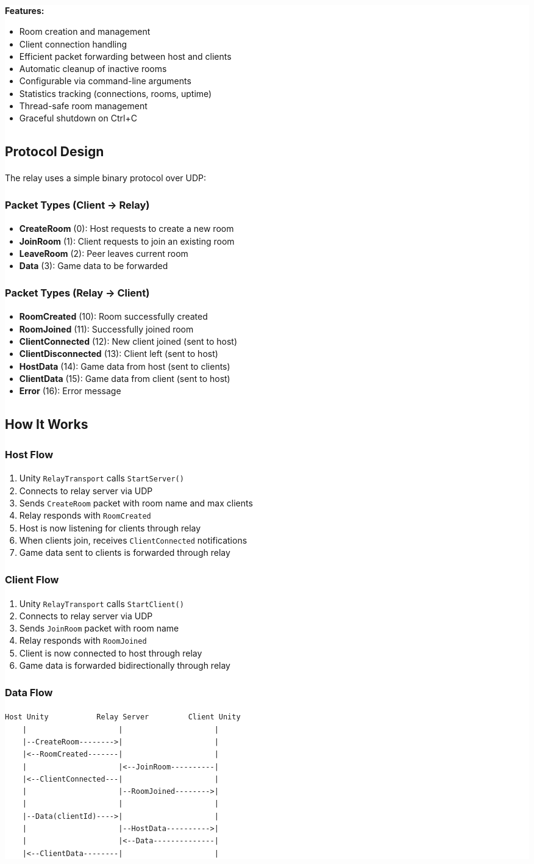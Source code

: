 **Features:**
- Room creation and management
- Client connection handling
- Efficient packet forwarding between host and clients
- Automatic cleanup of inactive rooms
- Configurable via command-line arguments
- Statistics tracking (connections, rooms, uptime)
- Thread-safe room management
- Graceful shutdown on Ctrl+C

## Protocol Design

The relay uses a simple binary protocol over UDP:

### Packet Types (Client → Relay)
- **CreateRoom** (0): Host requests to create a new room
- **JoinRoom** (1): Client requests to join an existing room
- **LeaveRoom** (2): Peer leaves current room
- **Data** (3): Game data to be forwarded

### Packet Types (Relay → Client)
- **RoomCreated** (10): Room successfully created
- **RoomJoined** (11): Successfully joined room
- **ClientConnected** (12): New client joined (sent to host)
- **ClientDisconnected** (13): Client left (sent to host)
- **HostData** (14): Game data from host (sent to clients)
- **ClientData** (15): Game data from client (sent to host)
- **Error** (16): Error message

## How It Works

### Host Flow
1. Unity `RelayTransport` calls `StartServer()`
2. Connects to relay server via UDP
3. Sends `CreateRoom` packet with room name and max clients
4. Relay responds with `RoomCreated`
5. Host is now listening for clients through relay
6. When clients join, receives `ClientConnected` notifications
7. Game data sent to clients is forwarded through relay

### Client Flow
1. Unity `RelayTransport` calls `StartClient()`
2. Connects to relay server via UDP
3. Sends `JoinRoom` packet with room name
4. Relay responds with `RoomJoined`
5. Client is now connected to host through relay
6. Game data is forwarded bidirectionally through relay

### Data Flow
```
Host Unity           Relay Server         Client Unity
    |                     |                     |
    |--CreateRoom-------->|                     |
    |<--RoomCreated-------|                     |
    |                     |<--JoinRoom----------|
    |<--ClientConnected---|                     |
    |                     |--RoomJoined-------->|
    |                     |                     |
    |--Data(clientId)---->|                     |
    |                     |--HostData---------->|
    |                     |<--Data--------------|
    |<--ClientData--------|                     |
```